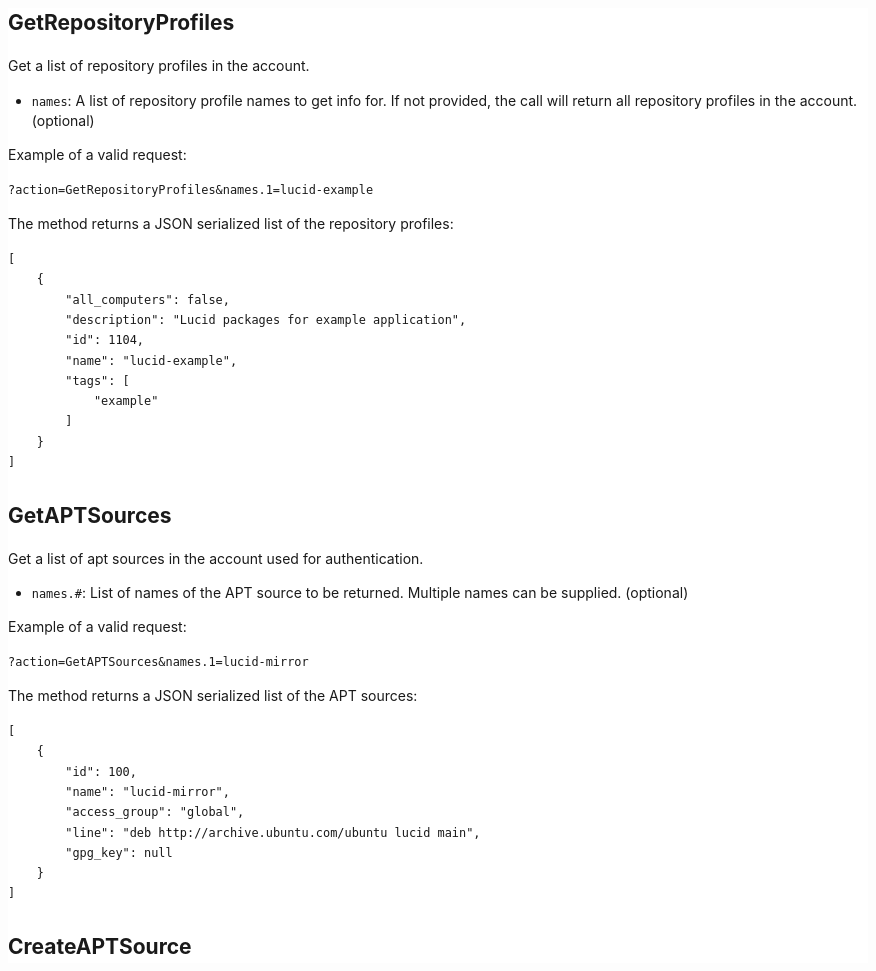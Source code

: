 ## GetRepositoryProfiles

Get a list of repository profiles in the account.

- `names`: A list of repository profile names to get info for. If not provided, the call will return all repository profiles in the account. (optional)

Example of a valid request:

```text
?action=GetRepositoryProfiles&names.1=lucid-example
```

The method returns a JSON serialized list of the repository profiles:

```text
[
    {
        "all_computers": false,
        "description": "Lucid packages for example application",
        "id": 1104,
        "name": "lucid-example",
        "tags": [
            "example"
        ]
    }
]
```

## GetAPTSources

Get a list of apt sources in the account used for authentication.

- `names.#`: List of names of the APT source to be returned. Multiple names can be supplied. (optional)

Example of a valid request:

```text
?action=GetAPTSources&names.1=lucid-mirror
```

The method returns a JSON serialized list of the APT sources:

```text
[
    {
        "id": 100,
        "name": "lucid-mirror",
        "access_group": "global",
        "line": "deb http://archive.ubuntu.com/ubuntu lucid main",
        "gpg_key": null
    }
]
```

## CreateAPTSource
